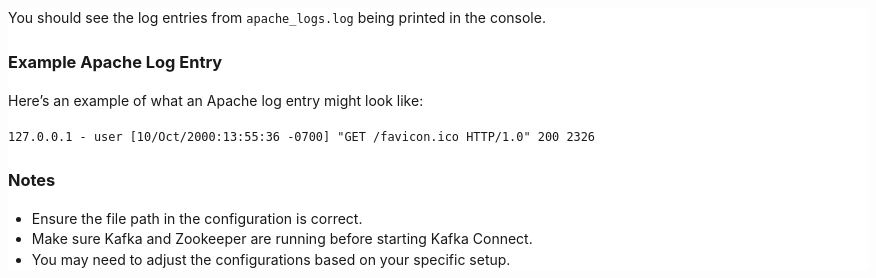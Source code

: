 You should see the log entries from `apache_logs.log` being printed in the console.

### Example Apache Log Entry

Here’s an example of what an Apache log entry might look like:

```
127.0.0.1 - user [10/Oct/2000:13:55:36 -0700] "GET /favicon.ico HTTP/1.0" 200 2326
```

### Notes

- Ensure the file path in the configuration is correct.
- Make sure Kafka and Zookeeper are running before starting Kafka Connect.
- You may need to adjust the configurations based on your specific setup.
